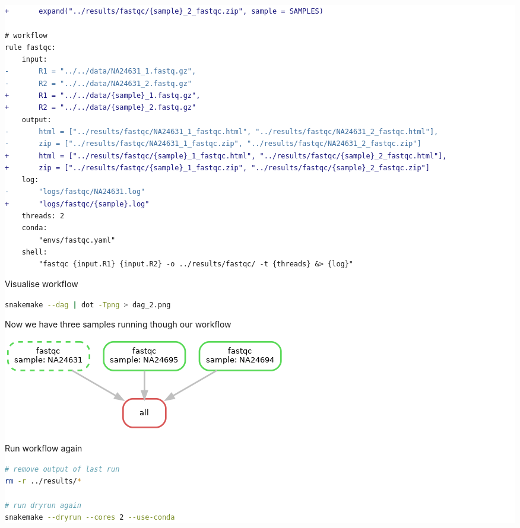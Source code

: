 ```diff
+       expand("../results/fastqc/{sample}_2_fastqc.zip", sample = SAMPLES)

# workflow
rule fastqc:
    input:
-       R1 = "../../data/NA24631_1.fastq.gz",
-       R2 = "../../data/NA24631_2.fastq.gz"
+       R1 = "../../data/{sample}_1.fastq.gz",
+       R2 = "../../data/{sample}_2.fastq.gz"
    output:
-       html = ["../results/fastqc/NA24631_1_fastqc.html", "../results/fastqc/NA24631_2_fastqc.html"],
-       zip = ["../results/fastqc/NA24631_1_fastqc.zip", "../results/fastqc/NA24631_2_fastqc.zip"]
+       html = ["../results/fastqc/{sample}_1_fastqc.html", "../results/fastqc/{sample}_2_fastqc.html"],
+       zip = ["../results/fastqc/{sample}_1_fastqc.zip", "../results/fastqc/{sample}_2_fastqc.zip"]
    log:
-       "logs/fastqc/NA24631.log"
+       "logs/fastqc/{sample}.log"
    threads: 2
    conda:
        "envs/fastqc.yaml"
    shell:
        "fastqc {input.R1} {input.R2} -o ../results/fastqc/ -t {threads} &> {log}"
```

Visualise workflow

```bash
snakemake --dag | dot -Tpng > dag_2.png
```

Now we have three samples running though our workflow

![DAG_2](./images/dag_2.png)

Run workflow again

```bash
# remove output of last run
rm -r ../results/*

# run dryrun again
snakemake --dryrun --cores 2 --use-conda
```

